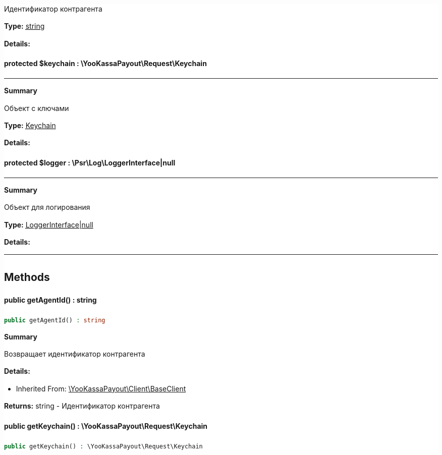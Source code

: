 Идентификатор контрагента

**Type:** <a href="../string"><abbr title="string">string</abbr></a>

**Details:**


<a name="property_keychain"></a>
#### protected $keychain : \YooKassaPayout\Request\Keychain
---
**Summary**

Объект с ключами

**Type:** <a href="../classes/YooKassaPayout-Request-Keychain.html"><abbr title="\YooKassaPayout\Request\Keychain">Keychain</abbr></a>

**Details:**


<a name="property_logger"></a>
#### protected $logger : \Psr\Log\LoggerInterface|null
---
**Summary**

Объект для логирования

**Type:** <a href="../\Psr\Log\LoggerInterface|null"><abbr title="\Psr\Log\LoggerInterface|null">LoggerInterface|null</abbr></a>

**Details:**



---
## Methods
<a name="method_getAgentId" class="anchor"></a>
#### public getAgentId() : string

```php
public getAgentId() : string
```

**Summary**

Возвращает идентификатор контрагента

**Details:**
* Inherited From: [\YooKassaPayout\Client\BaseClient](../classes/YooKassaPayout-Client-BaseClient.md)

**Returns:** string - Идентификатор контрагента


<a name="method_getKeychain" class="anchor"></a>
#### public getKeychain() : \YooKassaPayout\Request\Keychain

```php
public getKeychain() : \YooKassaPayout\Request\Keychain
```
